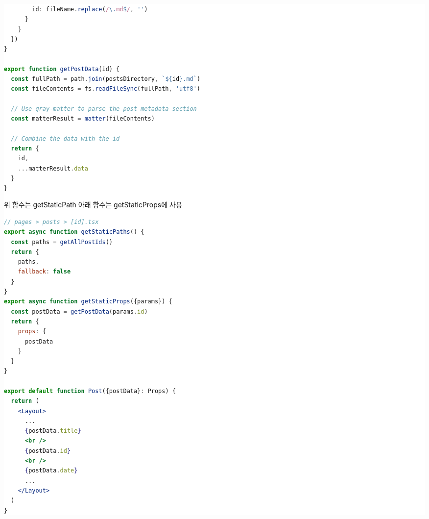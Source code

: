 ```ts
        id: fileName.replace(/\.md$/, '')
      }
    }
  })
}

export function getPostData(id) {
  const fullPath = path.join(postsDirectory, `${id}.md`)
  const fileContents = fs.readFileSync(fullPath, 'utf8')

  // Use gray-matter to parse the post metadata section
  const matterResult = matter(fileContents)

  // Combine the data with the id
  return {
    id,
    ...matterResult.data
  }
}
```

위 함수는 getStaticPath 아래 함수는 getStaticProps에 사용

```jsx
// pages > posts > [id].tsx
export async function getStaticPaths() {
  const paths = getAllPostIds()
  return {
    paths,
    fallback: false
  }
}
export async function getStaticProps({params}) {
  const postData = getPostData(params.id)
  return {
    props: {
      postData
    }
  }
}

export default function Post({postData}: Props) {
  return (
    <Layout>
      ...
      {postData.title}
      <br />
      {postData.id}
      <br />
      {postData.date}
      ...
    </Layout>
  )
}
```
